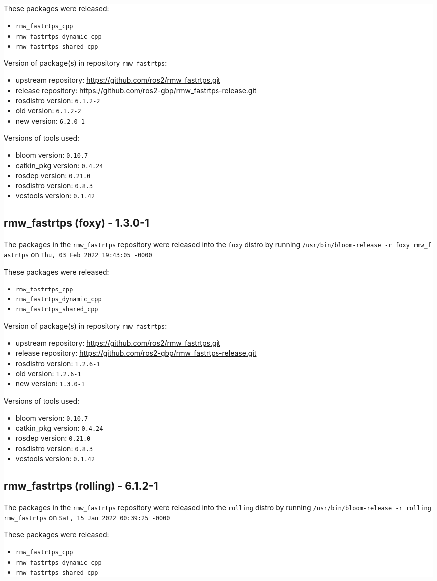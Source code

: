 These packages were released:
- `rmw_fastrtps_cpp`
- `rmw_fastrtps_dynamic_cpp`
- `rmw_fastrtps_shared_cpp`

Version of package(s) in repository `rmw_fastrtps`:

- upstream repository: https://github.com/ros2/rmw_fastrtps.git
- release repository: https://github.com/ros2-gbp/rmw_fastrtps-release.git
- rosdistro version: `6.1.2-2`
- old version: `6.1.2-2`
- new version: `6.2.0-1`

Versions of tools used:

- bloom version: `0.10.7`
- catkin_pkg version: `0.4.24`
- rosdep version: `0.21.0`
- rosdistro version: `0.8.3`
- vcstools version: `0.1.42`


## rmw_fastrtps (foxy) - 1.3.0-1

The packages in the `rmw_fastrtps` repository were released into the `foxy` distro by running `/usr/bin/bloom-release -r foxy rmw_fastrtps` on `Thu, 03 Feb 2022 19:43:05 -0000`

These packages were released:
- `rmw_fastrtps_cpp`
- `rmw_fastrtps_dynamic_cpp`
- `rmw_fastrtps_shared_cpp`

Version of package(s) in repository `rmw_fastrtps`:

- upstream repository: https://github.com/ros2/rmw_fastrtps.git
- release repository: https://github.com/ros2-gbp/rmw_fastrtps-release.git
- rosdistro version: `1.2.6-1`
- old version: `1.2.6-1`
- new version: `1.3.0-1`

Versions of tools used:

- bloom version: `0.10.7`
- catkin_pkg version: `0.4.24`
- rosdep version: `0.21.0`
- rosdistro version: `0.8.3`
- vcstools version: `0.1.42`


## rmw_fastrtps (rolling) - 6.1.2-1

The packages in the `rmw_fastrtps` repository were released into the `rolling` distro by running `/usr/bin/bloom-release -r rolling rmw_fastrtps` on `Sat, 15 Jan 2022 00:39:25 -0000`

These packages were released:
- `rmw_fastrtps_cpp`
- `rmw_fastrtps_dynamic_cpp`
- `rmw_fastrtps_shared_cpp`
